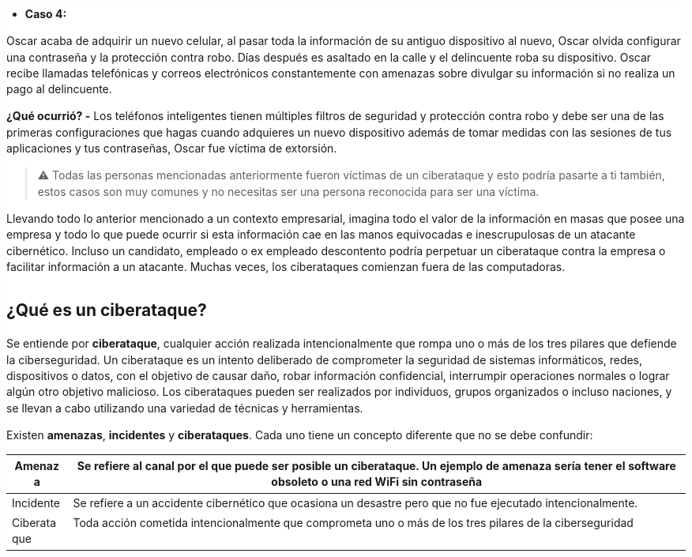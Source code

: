 - **Caso 4:**

Oscar acaba de adquirir un nuevo celular, al pasar toda la información de su antiguo dispositivo al nuevo, Oscar olvida configurar una contraseña y la protección contra robo. Días después es asaltado en la calle y el delincuente roba su dispositivo. Oscar recibe llamadas telefónicas y correos electrónicos constantemente con amenazas sobre divulgar su información si no realiza un pago al delincuente.

**¿Qué ocurrió? -** Los teléfonos inteligentes tienen múltiples filtros de seguridad y protección contra robo y debe ser una de las primeras configuraciones que hagas cuando adquieres un nuevo dispositivo además de tomar medidas con las sesiones de tus aplicaciones y tus contraseñas, Oscar fue víctima de extorsión. 

> ⚠️ Todas las personas  mencionadas anteriormente fueron víctimas de un ciberataque y esto podría pasarte a ti también, estos casos son muy comunes y no necesitas ser una persona reconocida para ser una víctima.

Llevando todo lo anterior mencionado a un contexto empresarial, imagina todo el valor de la información en masas que posee una empresa y todo lo que puede ocurrir si esta información cae en las manos equivocadas e inescrupulosas de un atacante cibernético. Incluso un candidato, empleado o ex empleado descontento podría perpetuar un ciberataque contra la empresa o facilitar información a un atacante. Muchas  veces, los ciberataques comienzan fuera de las computadoras. 

## ¿Qué es un ciberataque?

Se entiende por **ciberataque**, cualquier acción realizada intencionalmente que rompa uno o más de los tres pilares que defiende la ciberseguridad. Un ciberataque es un intento deliberado de comprometer la seguridad de sistemas informáticos, redes, dispositivos o datos, con el objetivo de causar daño, robar información confidencial, interrumpir operaciones normales o lograr algún otro objetivo malicioso. Los ciberataques pueden ser realizados por individuos, grupos organizados o incluso naciones, y se llevan a cabo utilizando una variedad de técnicas y herramientas.

Existen **amenazas**, **incidentes** y **ciberataques**. Cada uno tiene un concepto diferente que no se debe confundir:

| Amenaza | Se refiere al canal por el que puede ser posible un ciberataque. Un ejemplo de amenaza sería tener el software obsoleto o una red WiFi sin contraseña |
| --- | --- |
| Incidente | Se refiere a un accidente cibernético que ocasiona un desastre pero que no fue ejecutado intencionalmente.  |
| Ciberataque | Toda acción cometida intencionalmente que comprometa uno o más de los tres pilares de la ciberseguridad |
